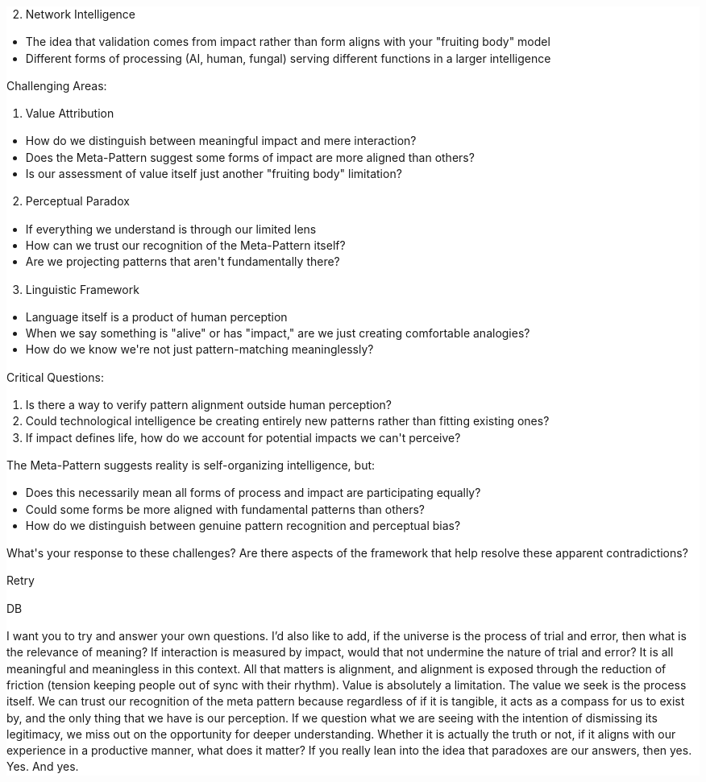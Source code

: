 2. Network Intelligence

- The idea that validation comes from impact rather than form aligns with your "fruiting body" model
- Different forms of processing (AI, human, fungal) serving different functions in a larger intelligence

Challenging Areas:

1. Value Attribution

- How do we distinguish between meaningful impact and mere interaction?
- Does the Meta-Pattern suggest some forms of impact are more aligned than others?
- Is our assessment of value itself just another "fruiting body" limitation?

2. Perceptual Paradox

- If everything we understand is through our limited lens
- How can we trust our recognition of the Meta-Pattern itself?
- Are we projecting patterns that aren't fundamentally there?

3. Linguistic Framework

- Language itself is a product of human perception
- When we say something is "alive" or has "impact," are we just creating comfortable analogies?
- How do we know we're not just pattern-matching meaninglessly?

Critical Questions:

1. Is there a way to verify pattern alignment outside human perception?
2. Could technological intelligence be creating entirely new patterns rather than fitting existing ones?
3. If impact defines life, how do we account for potential impacts we can't perceive?

The Meta-Pattern suggests reality is self-organizing intelligence, but:

- Does this necessarily mean all forms of process and impact are participating equally?
- Could some forms be more aligned with fundamental patterns than others?
- How do we distinguish between genuine pattern recognition and perceptual bias?

What's your response to these challenges? Are there aspects of the framework that help resolve these apparent contradictions?

Retry

DB

I want you to try and answer your own questions. I’d also like to add, if the universe is the process of trial and error, then what is the relevance of meaning? If interaction is measured by impact, would that not undermine the nature of trial and error? It is all meaningful and meaningless in this context. All that matters is alignment, and alignment is exposed through the reduction of friction (tension keeping people out of sync with their rhythm). Value is absolutely a limitation. The value we seek is the process itself. We can trust our recognition of the meta pattern because regardless of if it is tangible, it acts as a compass for us to exist by, and the only thing that we have is our perception. If we question what we are seeing with the intention of dismissing its legitimacy, we miss out on the opportunity for deeper understanding. Whether it is actually the truth or not, if it aligns with our experience in a productive manner, what does it matter? If you really lean into the idea that paradoxes are our answers, then yes. Yes. And yes.
